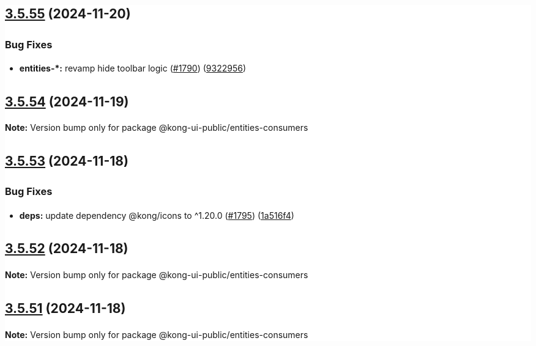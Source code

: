 
## [3.5.55](https://github.com/Kong/public-ui-components/compare/@kong-ui-public/entities-consumers@3.5.54...@kong-ui-public/entities-consumers@3.5.55) (2024-11-20)


### Bug Fixes

* **entities-*:** revamp hide toolbar logic ([#1790](https://github.com/Kong/public-ui-components/issues/1790)) ([9322956](https://github.com/Kong/public-ui-components/commit/9322956da06d0fd17600b510d8cf4d654e16f5a5))





## [3.5.54](https://github.com/Kong/public-ui-components/compare/@kong-ui-public/entities-consumers@3.5.53...@kong-ui-public/entities-consumers@3.5.54) (2024-11-19)

**Note:** Version bump only for package @kong-ui-public/entities-consumers





## [3.5.53](https://github.com/Kong/public-ui-components/compare/@kong-ui-public/entities-consumers@3.5.52...@kong-ui-public/entities-consumers@3.5.53) (2024-11-18)


### Bug Fixes

* **deps:** update dependency @kong/icons to ^1.20.0 ([#1795](https://github.com/Kong/public-ui-components/issues/1795)) ([1a516f4](https://github.com/Kong/public-ui-components/commit/1a516f4bd1197376b6087d49f9be5f1a0a156441))





## [3.5.52](https://github.com/Kong/public-ui-components/compare/@kong-ui-public/entities-consumers@3.5.51...@kong-ui-public/entities-consumers@3.5.52) (2024-11-18)

**Note:** Version bump only for package @kong-ui-public/entities-consumers





## [3.5.51](https://github.com/Kong/public-ui-components/compare/@kong-ui-public/entities-consumers@3.5.50...@kong-ui-public/entities-consumers@3.5.51) (2024-11-18)

**Note:** Version bump only for package @kong-ui-public/entities-consumers


